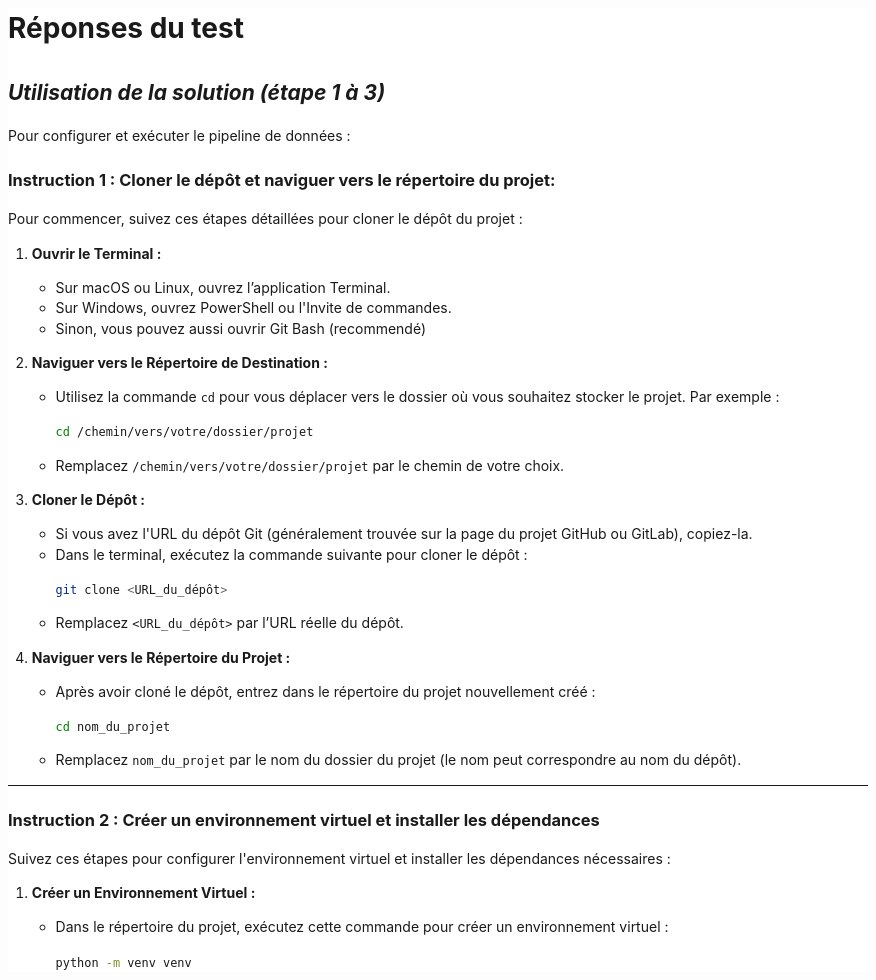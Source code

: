 # Réponses du test

## _Utilisation de la solution (étape 1 à 3)_

Pour configurer et exécuter le pipeline de données :

### Instruction 1 : Cloner le dépôt et naviguer vers le répertoire du projet:

Pour commencer, suivez ces étapes détaillées pour cloner le dépôt du projet :

1. **Ouvrir le Terminal :**
   - Sur macOS ou Linux, ouvrez l’application Terminal.
   - Sur Windows, ouvrez PowerShell ou l'Invite de commandes.
   - Sinon, vous pouvez aussi ouvrir Git Bash (recommendé)
2. **Naviguer vers le Répertoire de Destination :**

   - Utilisez la commande `cd` pour vous déplacer vers le dossier où vous souhaitez stocker le projet. Par exemple :
     ```bash
     cd /chemin/vers/votre/dossier/projet
     ```
   - Remplacez `/chemin/vers/votre/dossier/projet` par le chemin de votre choix.

3. **Cloner le Dépôt :**

   - Si vous avez l'URL du dépôt Git (généralement trouvée sur la page du projet GitHub ou GitLab), copiez-la.
   - Dans le terminal, exécutez la commande suivante pour cloner le dépôt :
     ```bash
     git clone <URL_du_dépôt>
     ```
   - Remplacez `<URL_du_dépôt>` par l’URL réelle du dépôt.

4. **Naviguer vers le Répertoire du Projet :**
   - Après avoir cloné le dépôt, entrez dans le répertoire du projet nouvellement créé :
     ```bash
     cd nom_du_projet
     ```
   - Remplacez `nom_du_projet` par le nom du dossier du projet (le nom peut correspondre au nom du dépôt).

---

### Instruction 2 : Créer un environnement virtuel et installer les dépendances

Suivez ces étapes pour configurer l'environnement virtuel et installer les dépendances nécessaires :

1. **Créer un Environnement Virtuel :**

   - Dans le répertoire du projet, exécutez cette commande pour créer un environnement virtuel :
     ```bash
     python -m venv venv
     ```

